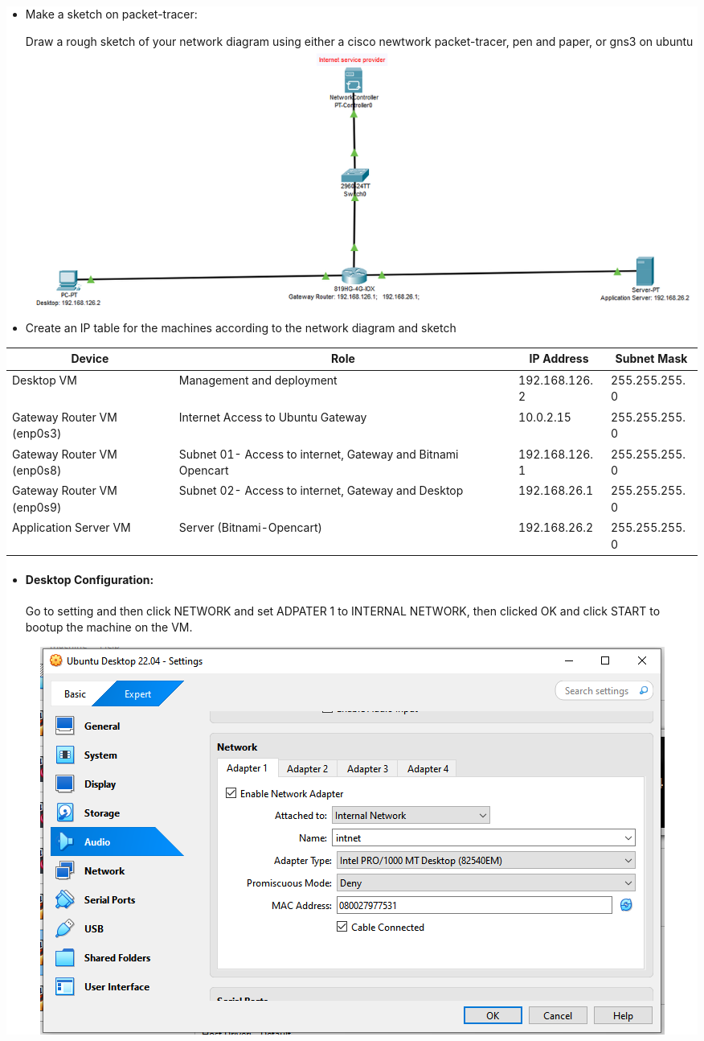 - Make a sketch on packet-tracer:

  Draw a rough sketch of your network diagram using either a cisco newtwork packet-tracer, pen and paper, or gns3 on ubuntu
  <img src="/images/posts/nest-map/packetracer.PNG" style="display: block; margin: auto;" />
- Create an IP table for the machines according to the network diagram and sketch

| Device     | Role     | IP Address     | Subnet Mask     |
|--------------|--------------|--------------|--------------|
| Desktop VM | Management and deployment | 192.168.126.2  | 255.255.255.0 |
| Gateway Router VM (enp0s3)  | Internet Access to Ubuntu Gateway  | 10.0.2.15  | 255.255.255.0 |
| Gateway Router VM (enp0s8)  | Subnet 01- Access to internet, Gateway and Bitnami Opencart| 192.168.126.1  | 255.255.255.0 |
| Gateway Router VM (enp0s9)  | Subnet 02- Access to internet, Gateway and Desktop | 192.168.26.1  | 255.255.255.0 |
| Application Server VM  | Server (Bitnami-Opencart)  | 192.168.26.2  | 255.255.255.0 |

- #### Desktop Configuration:
  
  Go to setting and then click NETWORK and set ADPATER 1 to INTERNAL NETWORK, then clicked OK and click START to bootup the machine on the VM.

<img src="/images/posts/nest-map/st1.PNG" style="display: block; margin: auto;" />